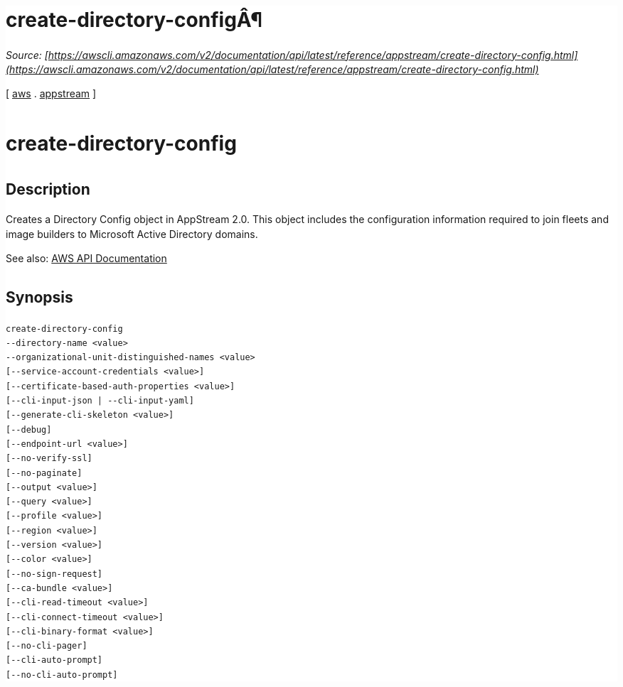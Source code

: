 # create-directory-configÂ¶

*Source: [https://awscli.amazonaws.com/v2/documentation/api/latest/reference/appstream/create-directory-config.html](https://awscli.amazonaws.com/v2/documentation/api/latest/reference/appstream/create-directory-config.html)*

[ [aws](https://awscli.amazonaws.com/v2/documentation/api/latest/reference/index.html#cli-aws) . [appstream](https://awscli.amazonaws.com/v2/documentation/api/latest/reference/appstream/index.html#cli-aws-appstream) ]

# create-directory-config

## Description

Creates a Directory Config object in AppStream 2.0. This object includes the configuration information required to join fleets and image builders to Microsoft Active Directory domains.

See also: [AWS API Documentation](https://docs.aws.amazon.com/goto/WebAPI/appstream-2016-12-01/CreateDirectoryConfig)

## Synopsis

```
create-directory-config
--directory-name <value>
--organizational-unit-distinguished-names <value>
[--service-account-credentials <value>]
[--certificate-based-auth-properties <value>]
[--cli-input-json | --cli-input-yaml]
[--generate-cli-skeleton <value>]
[--debug]
[--endpoint-url <value>]
[--no-verify-ssl]
[--no-paginate]
[--output <value>]
[--query <value>]
[--profile <value>]
[--region <value>]
[--version <value>]
[--color <value>]
[--no-sign-request]
[--ca-bundle <value>]
[--cli-read-timeout <value>]
[--cli-connect-timeout <value>]
[--cli-binary-format <value>]
[--no-cli-pager]
[--cli-auto-prompt]
[--no-cli-auto-prompt]
```
